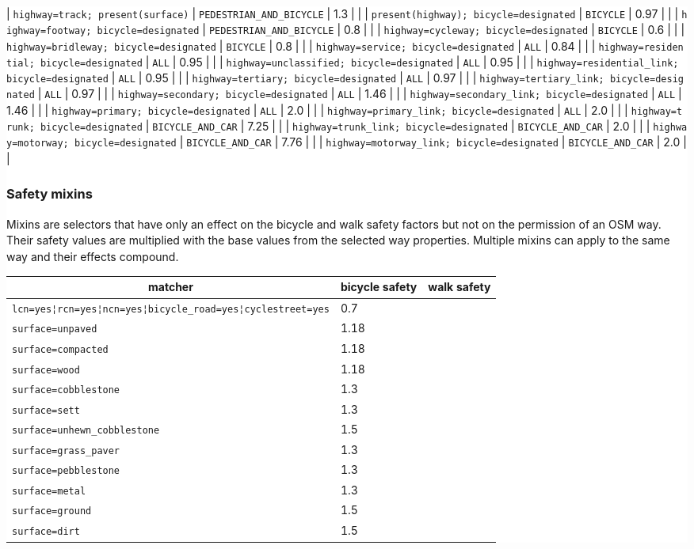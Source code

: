 | `highway=track; present(surface)`                       | `PEDESTRIAN_AND_BICYCLE` | 1.3         |             |
| `present(highway); bicycle=designated`                  | `BICYCLE`                | 0.97        |             |
| `highway=footway; bicycle=designated`                   | `PEDESTRIAN_AND_BICYCLE` | 0.8         |             |
| `highway=cycleway; bicycle=designated`                  | `BICYCLE`                | 0.6         |             |
| `highway=bridleway; bicycle=designated`                 | `BICYCLE`                | 0.8         |             |
| `highway=service; bicycle=designated`                   | `ALL`                    | 0.84        |             |
| `highway=residential; bicycle=designated`               | `ALL`                    | 0.95        |             |
| `highway=unclassified; bicycle=designated`              | `ALL`                    | 0.95        |             |
| `highway=residential_link; bicycle=designated`          | `ALL`                    | 0.95        |             |
| `highway=tertiary; bicycle=designated`                  | `ALL`                    | 0.97        |             |
| `highway=tertiary_link; bicycle=designated`             | `ALL`                    | 0.97        |             |
| `highway=secondary; bicycle=designated`                 | `ALL`                    | 1.46        |             |
| `highway=secondary_link; bicycle=designated`            | `ALL`                    | 1.46        |             |
| `highway=primary; bicycle=designated`                   | `ALL`                    | 2.0         |             |
| `highway=primary_link; bicycle=designated`              | `ALL`                    | 2.0         |             |
| `highway=trunk; bicycle=designated`                     | `BICYCLE_AND_CAR`        | 7.25        |             |
| `highway=trunk_link; bicycle=designated`                | `BICYCLE_AND_CAR`        | 2.0         |             |
| `highway=motorway; bicycle=designated`                  | `BICYCLE_AND_CAR`        | 7.76        |             |
| `highway=motorway_link; bicycle=designated`             | `BICYCLE_AND_CAR`        | 2.0         |             |



### Safety mixins

Mixins are selectors that have only an effect on the bicycle and walk safety factors but not on the
permission of an OSM way. Their safety values are multiplied with the base values from the selected
way properties. Multiple mixins can apply to the same way and their effects compound.




| matcher                                                    | bicycle safety | walk safety |
|------------------------------------------------------------|----------------|-------------|
| `lcn=yes¦rcn=yes¦ncn=yes¦bicycle_road=yes¦cyclestreet=yes` | 0.7            |             |
| `surface=unpaved`                                          | 1.18           |             |
| `surface=compacted`                                        | 1.18           |             |
| `surface=wood`                                             | 1.18           |             |
| `surface=cobblestone`                                      | 1.3            |             |
| `surface=sett`                                             | 1.3            |             |
| `surface=unhewn_cobblestone`                               | 1.5            |             |
| `surface=grass_paver`                                      | 1.3            |             |
| `surface=pebblestone`                                      | 1.3            |             |
| `surface=metal`                                            | 1.3            |             |
| `surface=ground`                                           | 1.5            |             |
| `surface=dirt`                                             | 1.5            |             |